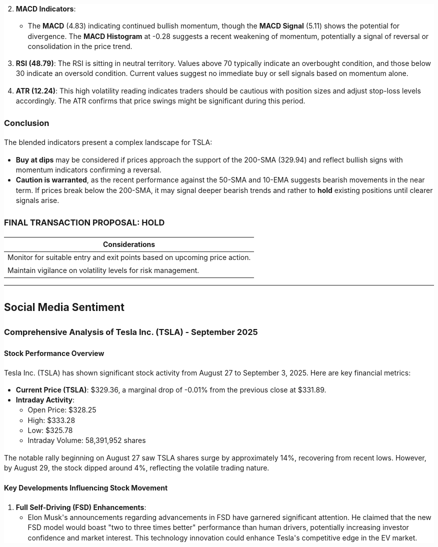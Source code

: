 2. **MACD Indicators**:
   - The **MACD** (4.83) indicating continued bullish momentum, though the **MACD Signal** (5.11) shows the potential for divergence. The **MACD Histogram** at -0.28 suggests a recent weakening of momentum, potentially a signal of reversal or consolidation in the price trend.

3. **RSI (48.79)**: The RSI is sitting in neutral territory. Values above 70 typically indicate an overbought condition, and those below 30 indicate an oversold condition. Current values suggest no immediate buy or sell signals based on momentum alone.

4. **ATR (12.24)**: This high volatility reading indicates traders should be cautious with position sizes and adjust stop-loss levels accordingly. The ATR confirms that price swings might be significant during this period.

### Conclusion
The blended indicators present a complex landscape for TSLA:
- **Buy at dips** may be considered if prices approach the support of the 200-SMA (329.94) and reflect bullish signs with momentum indicators confirming a reversal.
- **Caution is warranted**, as the recent performance against the 50-SMA and 10-EMA suggests bearish movements in the near term. If prices break below the 200-SMA, it may signal deeper bearish trends and rather to **hold** existing positions until clearer signals arise.

### FINAL TRANSACTION PROPOSAL: **HOLD** 

| **Considerations**                                      |
|--------------------------------------------------------|
| Monitor for suitable entry and exit points based on upcoming price action.  |
| Maintain vigilance on volatility levels for risk management.  |

---

## Social Media Sentiment

### Comprehensive Analysis of Tesla Inc. (TSLA) - September 2025

#### Stock Performance Overview
Tesla Inc. (TSLA) has shown significant stock activity from August 27 to September 3, 2025. Here are key financial metrics:

- **Current Price (TSLA)**: $329.36, a marginal drop of -0.01% from the previous close at $331.89.
- **Intraday Activity**: 
  - Open Price: $328.25
  - High: $333.28
  - Low: $325.78
  - Intraday Volume: 58,391,952 shares

The notable rally beginning on August 27 saw TSLA shares surge by approximately 14%, recovering from recent lows. However, by August 29, the stock dipped around 4%, reflecting the volatile trading nature.

#### Key Developments Influencing Stock Movement
1. **Full Self-Driving (FSD) Enhancements**: 
   - Elon Musk's announcements regarding advancements in FSD have garnered significant attention. He claimed that the new FSD model would boast "two to three times better" performance than human drivers, potentially increasing investor confidence and market interest. This technology innovation could enhance Tesla's competitive edge in the EV market.
